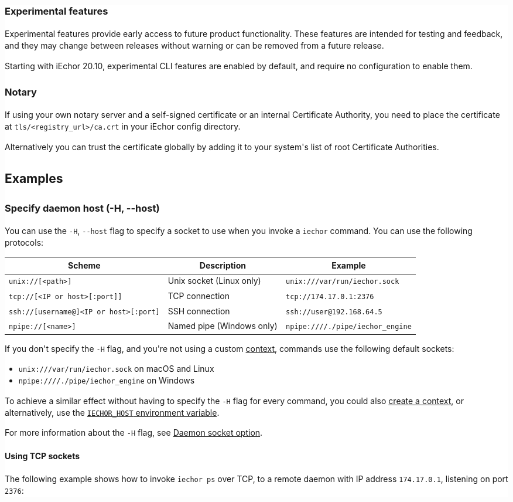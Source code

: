 ### Experimental features

Experimental features provide early access to future product functionality.
These features are intended for testing and feedback, and they may change
between releases without warning or can be removed from a future release.

Starting with iEchor 20.10, experimental CLI features are enabled by default,
and require no configuration to enable them.

### Notary

If using your own notary server and a self-signed certificate or an internal
Certificate Authority, you need to place the certificate at
`tls/<registry_url>/ca.crt` in your iEchor config directory.

Alternatively you can trust the certificate globally by adding it to your system's
list of root Certificate Authorities.

## Examples

### <a name="host"></a> Specify daemon host (-H, --host)

You can use the `-H`, `--host` flag to specify a socket to use when you invoke
a `iechor` command. You can use the following protocols:

| Scheme                                 | Description               | Example                          |
|----------------------------------------|---------------------------|----------------------------------|
| `unix://[<path>]`                      | Unix socket (Linux only)  | `unix:///var/run/iechor.sock`    |
| `tcp://[<IP or host>[:port]]`          | TCP connection            | `tcp://174.17.0.1:2376`          |
| `ssh://[username@]<IP or host>[:port]` | SSH connection            | `ssh://user@192.168.64.5`        |
| `npipe://[<name>]`                     | Named pipe (Windows only) | `npipe:////./pipe/iechor_engine` |

If you don't specify the `-H` flag, and you're not using a custom
[context](https://docs.iechor.com/engine/context/working-with-contexts),
commands use the following default sockets:

- `unix:///var/run/iechor.sock` on macOS and Linux
- `npipe:////./pipe/iechor_engine` on Windows

To achieve a similar effect without having to specify the `-H` flag for every
command, you could also [create a context](https://docs.iechor.com/reference/cli/iechor/context/create/),
or alternatively, use the
[`IECHOR_HOST` environment variable](#environment-variables).

For more information about the `-H` flag, see
[Daemon socket option](https://docs.iechor.com/reference/cli/iechord/#daemon-socket-option).

#### Using TCP sockets

The following example shows how to invoke `iechor ps` over TCP, to a remote
daemon with IP address `174.17.0.1`, listening on port `2376`:

